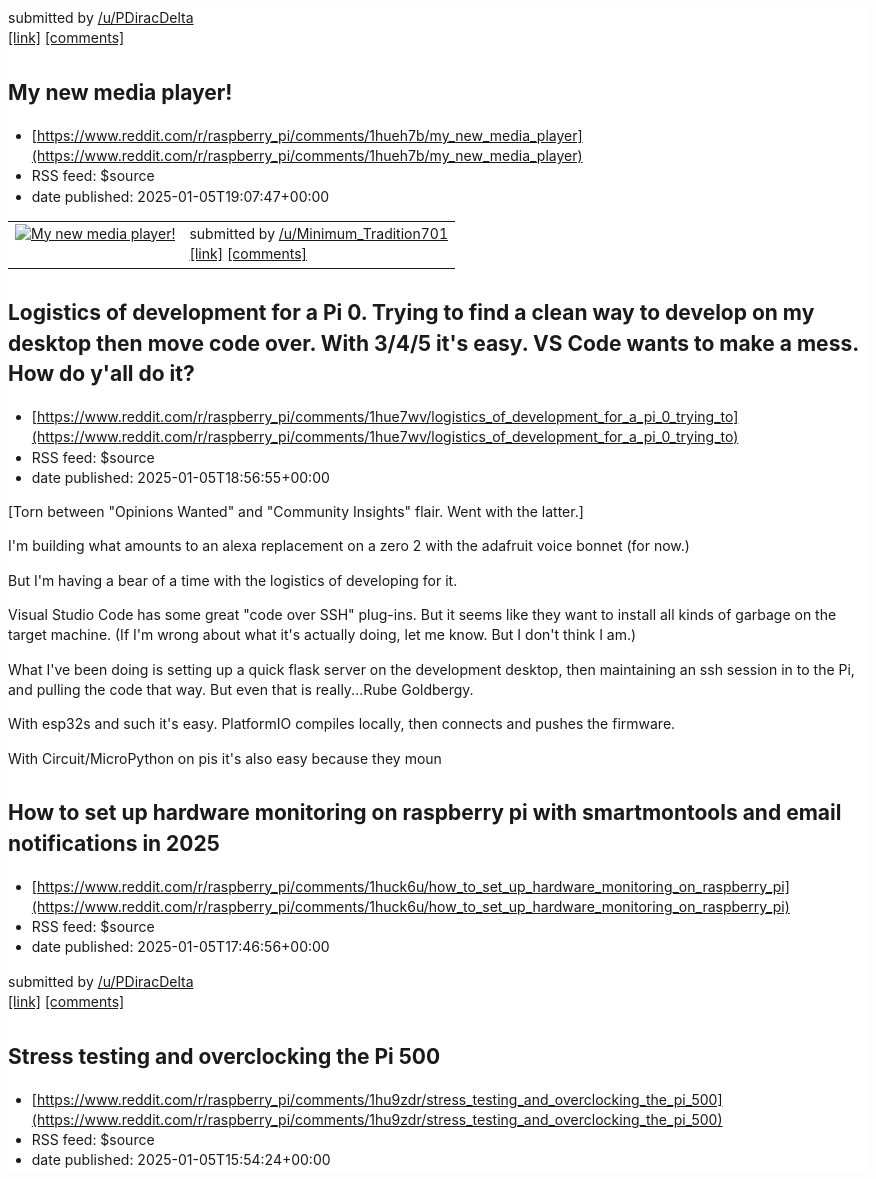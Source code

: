 &#32; submitted by &#32; <a href="https://www.reddit.com/user/PDiracDelta"> /u/PDiracDelta </a> <br/> <span><a href="https://pdiracdelta-trilium.ddns.net/share/dKJgpg3Ws8x4">[link]</a></span> &#32; <span><a href="https://www.reddit.com/r/raspberry_pi/comments/1huevov/guide_host_your_own_private_file_sync_backup/">[comments]</a></span>

## My new media player!
 - [https://www.reddit.com/r/raspberry_pi/comments/1hueh7b/my_new_media_player](https://www.reddit.com/r/raspberry_pi/comments/1hueh7b/my_new_media_player)
 - RSS feed: $source
 - date published: 2025-01-05T19:07:47+00:00

<table> <tr><td> <a href="https://www.reddit.com/r/raspberry_pi/comments/1hueh7b/my_new_media_player/"> <img src="https://b.thumbs.redditmedia.com/X-0ClR-7cWUZl51N3FHE89wIoNUyWsON9dE2HQ5l45U.jpg" alt="My new media player!" title="My new media player!" /> </a> </td><td> &#32; submitted by &#32; <a href="https://www.reddit.com/user/Minimum_Tradition701"> /u/Minimum_Tradition701 </a> <br/> <span><a href="https://www.reddit.com/gallery/1hueh7b">[link]</a></span> &#32; <span><a href="https://www.reddit.com/r/raspberry_pi/comments/1hueh7b/my_new_media_player/">[comments]</a></span> </td></tr></table>

## Logistics of development for a Pi 0. Trying to find a clean way to develop on my desktop then move code over. With 3/4/5 it's easy. VS Code wants to make a mess. How do y'all do it?
 - [https://www.reddit.com/r/raspberry_pi/comments/1hue7wv/logistics_of_development_for_a_pi_0_trying_to](https://www.reddit.com/r/raspberry_pi/comments/1hue7wv/logistics_of_development_for_a_pi_0_trying_to)
 - RSS feed: $source
 - date published: 2025-01-05T18:56:55+00:00

<div class="md"><p>[Torn between &quot;Opinions Wanted&quot; and &quot;Community Insights&quot; flair. Went with the latter.] </p> <p>I&#39;m building what amounts to an alexa replacement on a zero 2 with the adafruit voice bonnet (for now.)</p> <p>But I&#39;m having a bear of a time with the logistics of developing for it. </p> <p>Visual Studio Code has some great &quot;code over SSH&quot; plug-ins. But it seems like they want to install all kinds of garbage on the target machine. (If I&#39;m wrong about what it&#39;s actually doing, let me know. But I don&#39;t think I am.)</p> <p>What I&#39;ve been doing is setting up a quick flask server on the development desktop, then maintaining an ssh session in to the Pi, and pulling the code that way. But even that is really...Rube Goldbergy.</p> <p>With esp32s and such it&#39;s easy. PlatformIO compiles locally, then connects and pushes the firmware.</p> <p>With Circuit/MicroPython on pis it&#39;s also easy because they moun

## How to set up hardware monitoring on raspberry pi with smartmontools and email notifications in 2025
 - [https://www.reddit.com/r/raspberry_pi/comments/1huck6u/how_to_set_up_hardware_monitoring_on_raspberry_pi](https://www.reddit.com/r/raspberry_pi/comments/1huck6u/how_to_set_up_hardware_monitoring_on_raspberry_pi)
 - RSS feed: $source
 - date published: 2025-01-05T17:46:56+00:00

&#32; submitted by &#32; <a href="https://www.reddit.com/user/PDiracDelta"> /u/PDiracDelta </a> <br/> <span><a href="https://pdiracdelta-trilium.ddns.net/share/EWLpk4OQb6MZ">[link]</a></span> &#32; <span><a href="https://www.reddit.com/r/raspberry_pi/comments/1huck6u/how_to_set_up_hardware_monitoring_on_raspberry_pi/">[comments]</a></span>

## Stress testing and overclocking the Pi 500
 - [https://www.reddit.com/r/raspberry_pi/comments/1hu9zdr/stress_testing_and_overclocking_the_pi_500](https://www.reddit.com/r/raspberry_pi/comments/1hu9zdr/stress_testing_and_overclocking_the_pi_500)
 - RSS feed: $source
 - date published: 2025-01-05T15:54:24+00:00
